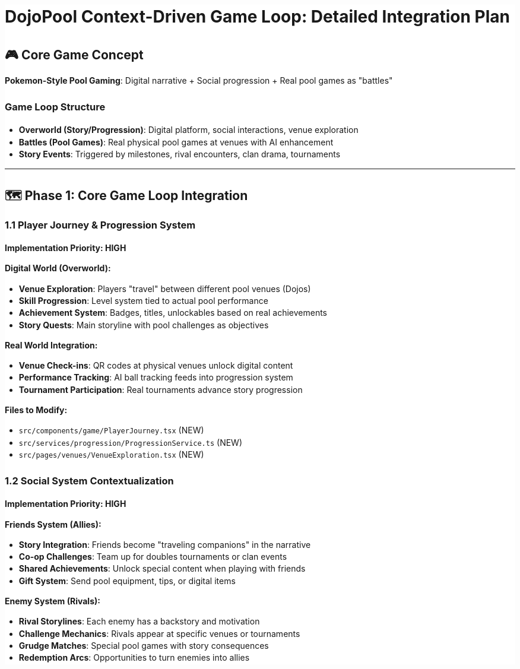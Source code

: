 # DojoPool Context-Driven Game Loop: Detailed Integration Plan

## 🎮 Core Game Concept
**Pokemon-Style Pool Gaming**: Digital narrative + Social progression + Real pool games as "battles"

### Game Loop Structure
- **Overworld (Story/Progression)**: Digital platform, social interactions, venue exploration
- **Battles (Pool Games)**: Real physical pool games at venues with AI enhancement
- **Story Events**: Triggered by milestones, rival encounters, clan drama, tournaments

---

## 🗺️ Phase 1: Core Game Loop Integration

### 1.1 Player Journey & Progression System
**Implementation Priority: HIGH**

**Digital World (Overworld):**
- **Venue Exploration**: Players "travel" between different pool venues (Dojos)
- **Skill Progression**: Level system tied to actual pool performance
- **Achievement System**: Badges, titles, unlockables based on real achievements
- **Story Quests**: Main storyline with pool challenges as objectives

**Real World Integration:**
- **Venue Check-ins**: QR codes at physical venues unlock digital content
- **Performance Tracking**: AI ball tracking feeds into progression system
- **Tournament Participation**: Real tournaments advance story progression

**Files to Modify:**
- `src/components/game/PlayerJourney.tsx` (NEW)
- `src/services/progression/ProgressionService.ts` (NEW)
- `src/pages/venues/VenueExploration.tsx` (NEW)

### 1.2 Social System Contextualization
**Implementation Priority: HIGH**

**Friends System (Allies):**
- **Story Integration**: Friends become "traveling companions" in the narrative
- **Co-op Challenges**: Team up for doubles tournaments or clan events
- **Shared Achievements**: Unlock special content when playing with friends
- **Gift System**: Send pool equipment, tips, or digital items

**Enemy System (Rivals):**
- **Rival Storylines**: Each enemy has a backstory and motivation
- **Challenge Mechanics**: Rivals appear at specific venues or tournaments
- **Grudge Matches**: Special pool games with story consequences
- **Redemption Arcs**: Opportunities to turn enemies into allies
